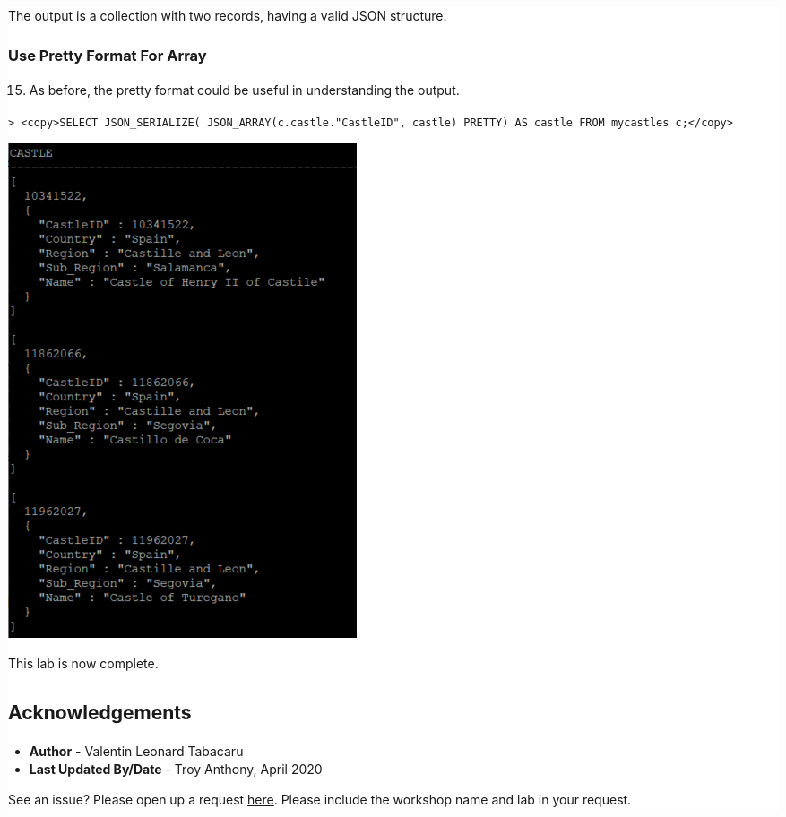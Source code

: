 The output is a collection with two records, having a valid JSON structure.

### Use Pretty Format For Array

15. As before, the pretty format could be useful in understanding the output.

  ````
  > <copy>SELECT JSON_SERIALIZE( JSON_ARRAY(c.castle."CastleID", castle) PRETTY) AS castle FROM mycastles c;</copy>
  ````
  ![](./images/p_jsonObject_10.png " ")


This lab is now complete.

## Acknowledgements

- **Author** - Valentin Leonard Tabacaru
- **Last Updated By/Date** - Troy Anthony, April 2020

See an issue?  Please open up a request [here](https://github.com/oracle/learning-library/issues).   Please include the workshop name and lab in your request.

